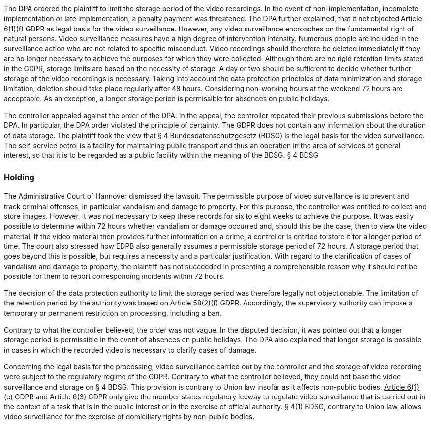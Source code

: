 The DPA ordered the plaintiff to limit the storage period of the video recordings. In the event of non-implementation, incomplete implementation or late implementation, a penalty payment was threatened. The DPA further explained, that it not objected [Article 6(1)(f)](/index.php?title=Article_6_GDPR#1f "Article 6 GDPR") GDPR as legal basis for the video surveillance. However, any video surveillance encroaches on the fundamental right of natural persons. Video surveillance measures have a high degree of intervention intensity. Numerous people are included in the surveillance action who are not related to specific misconduct. Video recordings should therefore be deleted immediately if they are no longer necessary to achieve the purposes for which they were collected. Although there are no rigid retention limits stated in the GDPR, storage limits are based on the necessity of storage. A day or two should be sufficient to decide whether further storage of the video recordings is necessary. Taking into account the data protection principles of data minimization and storage limitation, deletion should take place regularly after 48 hours. Considering non-working hours at the weekend 72 hours are acceptable. As an exception, a longer storage period is permissible for absences on public holidays.

The controller appealed against the order of the DPA. In the appeal, the controller repeated their previous submissions before the DPA. In particular, the DPA order violated the principle of certainty. The GDPR does not contain any information about the duration of data storage. The plaintiff took the view that § 4 Bundesdatenschutzgesetz (BDSG) is the legal basis for the video surveillance. The self-service petrol is a facility for maintaining public transport and thus an operation in the area of services of general interest, so that it is to be regarded as a public facility within the meaning of the BDSG. § 4 BDSG

### Holding

The Administrative Court of Hannover dismissed the lawsuit. The permissible purpose of video surveillance is to prevent and track criminal offenses, in particular vandalism and damage to property. For this purpose, the controller was entitled to collect and store images. However, it was not necessary to keep these records for six to eight weeks to achieve the purpose. It was easily possible to determine within 72 hours whether vandalism or damage occurred and, should this be the case, then to view the video material. If the video material then provides further information on a crime, a controller is entitled to store it for a longer period of time. The court also stressed how EDPB also generally assumes a permissible storage period of 72 hours. A storage period that goes beyond this is possible, but requires a necessity and a particular justification. With regard to the clarification of cases of vandalism and damage to property, the plaintiff has not succeeded in presenting a comprehensible reason why it should not be possible for them to report corresponding incidents within 72 hours.

The decision of the data protection authority to limit the storage period was therefore legally not objectionable. The limitation of the retention period by the authority was based on [Article 58(2)(f)](/index.php?title=Article_58_GDPR#12f "Article 58 GDPR") GDPR. Accordingly, the supervisory authority can impose a temporary or permanent restriction on processing, including a ban.

Contrary to what the controller believed, the order was not vague. In the disputed decision, it was pointed out that a longer storage period is permissible in the event of absences on public holidays. The DPA also explained that longer storage is possible in cases in which the recorded video is necessary to clarify cases of damage.

Concerning the legal basis for the processing, video surveillance carried out by the controller and the storage of video recording were subject to the regulatory regime of the GDPR. Contrary to what the controller believed, they could not base the video surveillance and storage on § 4 BDSG. This provision is contrary to Union law insofar as it affects non-public bodies. [Article 6(1)(e) GDPR](/index.php?title=Article_6_GDPR#1e "Article 6 GDPR") and [Article 6(3) GDPR](/index.php?title=Article_6_GDPR#3 "Article 6 GDPR") only give the member states regulatory leeway to regulate video surveillance that is carried out in the context of a task that is in the public interest or in the exercise of official authority. § 4(1) BDSG, contrary to Union law, allows video surveillance for the exercise of domiciliary rights by non-public bodies.
